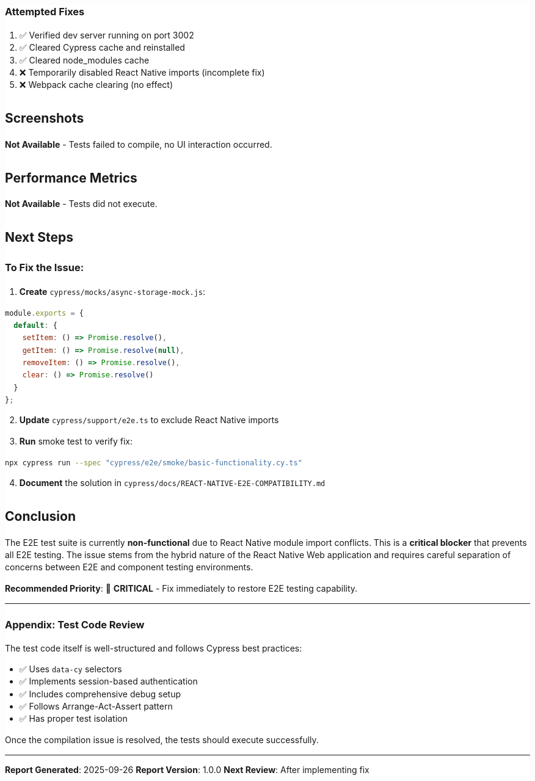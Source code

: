 ### Attempted Fixes
1. ✅ Verified dev server running on port 3002
2. ✅ Cleared Cypress cache and reinstalled
3. ✅ Cleared node_modules cache
4. ❌ Temporarily disabled React Native imports (incomplete fix)
5. ❌ Webpack cache clearing (no effect)

## Screenshots
**Not Available** - Tests failed to compile, no UI interaction occurred.

## Performance Metrics
**Not Available** - Tests did not execute.

## Next Steps

### To Fix the Issue:
1. **Create** `cypress/mocks/async-storage-mock.js`:
```javascript
module.exports = {
  default: {
    setItem: () => Promise.resolve(),
    getItem: () => Promise.resolve(null),
    removeItem: () => Promise.resolve(),
    clear: () => Promise.resolve()
  }
};
```

2. **Update** `cypress/support/e2e.ts` to exclude React Native imports

3. **Run** smoke test to verify fix:
```bash
npx cypress run --spec "cypress/e2e/smoke/basic-functionality.cy.ts"
```

4. **Document** the solution in `cypress/docs/REACT-NATIVE-E2E-COMPATIBILITY.md`

## Conclusion

The E2E test suite is currently **non-functional** due to React Native module import conflicts. This is a **critical blocker** that prevents all E2E testing. The issue stems from the hybrid nature of the React Native Web application and requires careful separation of concerns between E2E and component testing environments.

**Recommended Priority**: 🔴 **CRITICAL** - Fix immediately to restore E2E testing capability.

---

### Appendix: Test Code Review

The test code itself is well-structured and follows Cypress best practices:
- ✅ Uses `data-cy` selectors
- ✅ Implements session-based authentication
- ✅ Includes comprehensive debug setup
- ✅ Follows Arrange-Act-Assert pattern
- ✅ Has proper test isolation

Once the compilation issue is resolved, the tests should execute successfully.

---

**Report Generated**: 2025-09-26
**Report Version**: 1.0.0
**Next Review**: After implementing fix